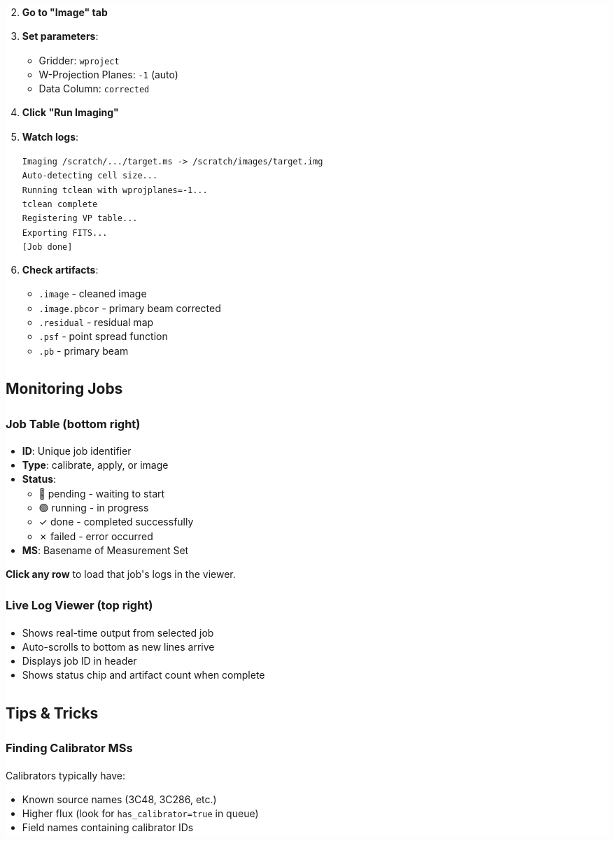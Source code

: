 2. **Go to "Image" tab**

3. **Set parameters**:
   - Gridder: `wproject`
   - W-Projection Planes: `-1` (auto)
   - Data Column: `corrected`

4. **Click "Run Imaging"**

5. **Watch logs**:
   ```
   Imaging /scratch/.../target.ms -> /scratch/images/target.img
   Auto-detecting cell size...
   Running tclean with wprojplanes=-1...
   tclean complete
   Registering VP table...
   Exporting FITS...
   [Job done]
   ```

6. **Check artifacts**:
   - `.image` - cleaned image
   - `.image.pbcor` - primary beam corrected
   - `.residual` - residual map
   - `.psf` - point spread function
   - `.pb` - primary beam

## Monitoring Jobs

### Job Table (bottom right)
- **ID**: Unique job identifier
- **Type**: calibrate, apply, or image
- **Status**: 
  - 🔵 pending - waiting to start
  - 🟢 running - in progress
  - ✓ done - completed successfully
  - ✗ failed - error occurred
- **MS**: Basename of Measurement Set

**Click any row** to load that job's logs in the viewer.

### Live Log Viewer (top right)
- Shows real-time output from selected job
- Auto-scrolls to bottom as new lines arrive
- Displays job ID in header
- Shows status chip and artifact count when complete

## Tips & Tricks

### Finding Calibrator MSs
Calibrators typically have:
- Known source names (3C48, 3C286, etc.)
- Higher flux (look for `has_calibrator=true` in queue)
- Field names containing calibrator IDs
